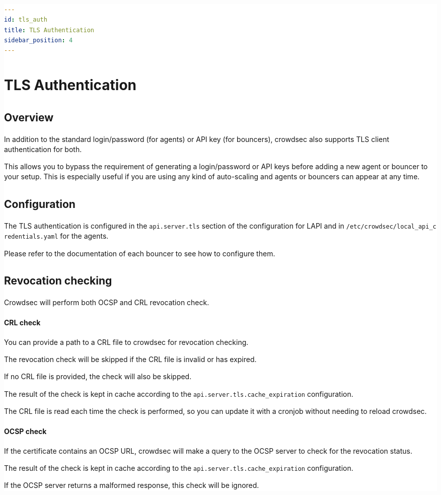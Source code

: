 ```yaml
---
id: tls_auth
title: TLS Authentication
sidebar_position: 4
---
```


# TLS Authentication

## Overview

In addition to the standard login/password (for agents) or API key (for bouncers), crowdsec also supports TLS client authentication for both.

This allows you to bypass the requirement of generating a login/password or API keys before adding a new agent or bouncer to your setup. This is especially useful if you are using any kind of auto-scaling and agents or bouncers can appear at any time.

## Configuration

The TLS authentication is configured in the `api.server.tls` section of the configuration for LAPI and in `/etc/crowdsec/local_api_credentials.yaml` for the agents.

Please refer to the documentation of each bouncer to see how to configure them.

## Revocation checking

Crowdsec will perform both OCSP and CRL revocation check.

#### CRL check

You can provide a path to a CRL file to crowdsec for revocation checking.

The revocation check will be skipped if the CRL file is invalid or has expired.

If no CRL file is provided, the check will also be skipped.

The result of the check is kept in cache according to the `api.server.tls.cache_expiration` configuration.

The CRL file is read each time the check is performed, so you can update it with a cronjob without needing to reload crowdsec.

#### OCSP check

If the certificate contains an OCSP URL, crowdsec will make a query to the OCSP server to check for the revocation status.

The result of the check is kept in cache according to the `api.server.tls.cache_expiration` configuration.

If the OCSP server returns a malformed response, this check will be ignored.
